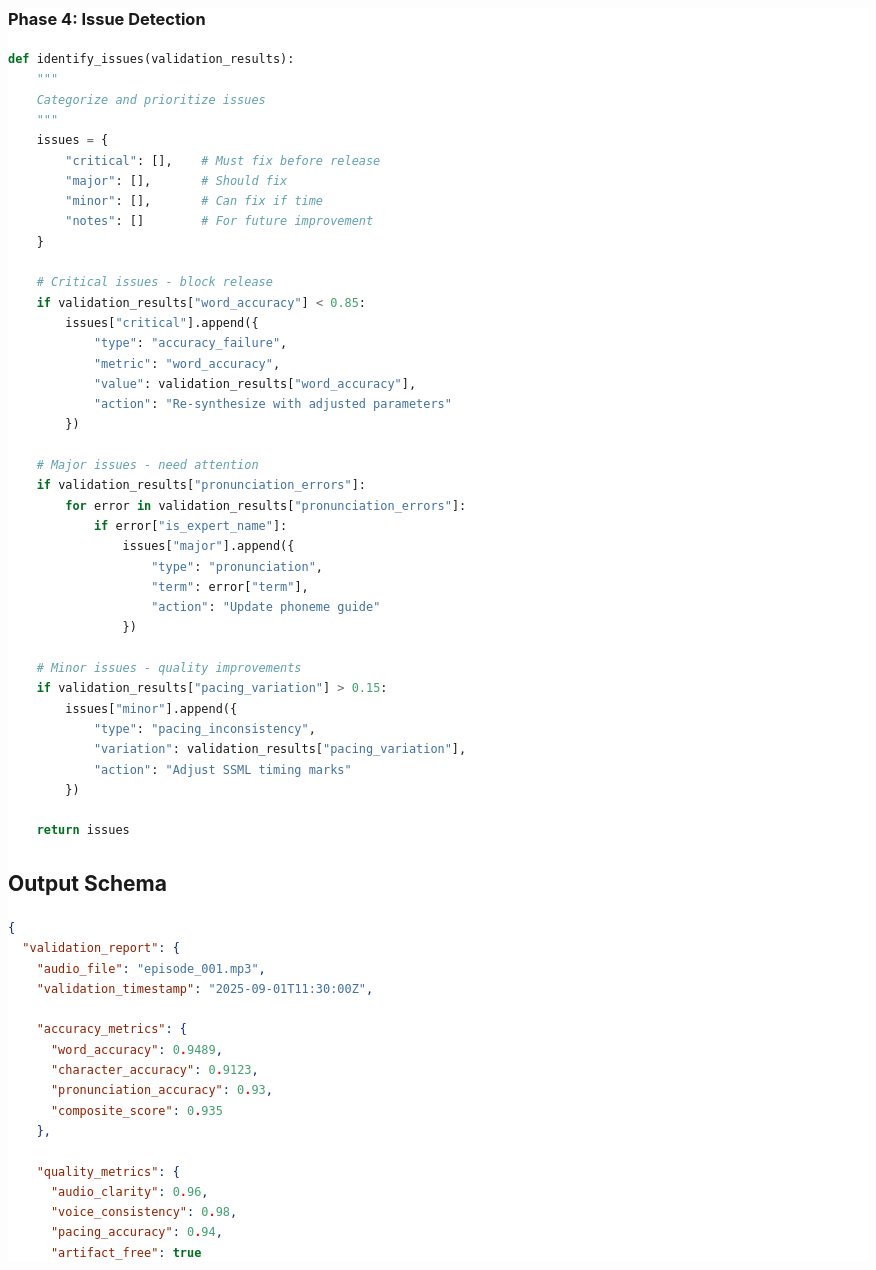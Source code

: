 ### Phase 4: Issue Detection

```python
def identify_issues(validation_results):
    """
    Categorize and prioritize issues
    """
    issues = {
        "critical": [],    # Must fix before release
        "major": [],       # Should fix
        "minor": [],       # Can fix if time
        "notes": []        # For future improvement
    }
    
    # Critical issues - block release
    if validation_results["word_accuracy"] < 0.85:
        issues["critical"].append({
            "type": "accuracy_failure",
            "metric": "word_accuracy",
            "value": validation_results["word_accuracy"],
            "action": "Re-synthesize with adjusted parameters"
        })
    
    # Major issues - need attention
    if validation_results["pronunciation_errors"]:
        for error in validation_results["pronunciation_errors"]:
            if error["is_expert_name"]:
                issues["major"].append({
                    "type": "pronunciation",
                    "term": error["term"],
                    "action": "Update phoneme guide"
                })
    
    # Minor issues - quality improvements
    if validation_results["pacing_variation"] > 0.15:
        issues["minor"].append({
            "type": "pacing_inconsistency",
            "variation": validation_results["pacing_variation"],
            "action": "Adjust SSML timing marks"
        })
    
    return issues
```

## Output Schema

```json
{
  "validation_report": {
    "audio_file": "episode_001.mp3",
    "validation_timestamp": "2025-09-01T11:30:00Z",
    
    "accuracy_metrics": {
      "word_accuracy": 0.9489,
      "character_accuracy": 0.9123,
      "pronunciation_accuracy": 0.93,
      "composite_score": 0.935
    },
    
    "quality_metrics": {
      "audio_clarity": 0.96,
      "voice_consistency": 0.98,
      "pacing_accuracy": 0.94,
      "artifact_free": true
```